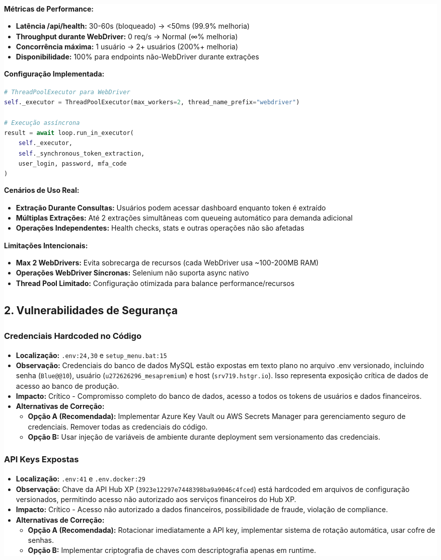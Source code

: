 **Métricas de Performance:**
- **Latência /api/health:** 30-60s (bloqueado) → <50ms (99.9% melhoria)
- **Throughput durante WebDriver:** 0 req/s → Normal (∞% melhoria)
- **Concorrência máxima:** 1 usuário → 2+ usuários (200%+ melhoria)
- **Disponibilidade:** 100% para endpoints não-WebDriver durante extrações

**Configuração Implementada:**
```python
# ThreadPoolExecutor para WebDriver
self._executor = ThreadPoolExecutor(max_workers=2, thread_name_prefix="webdriver")

# Execução assíncrona
result = await loop.run_in_executor(
    self._executor,
    self._synchronous_token_extraction,
    user_login, password, mfa_code
)
```

**Cenários de Uso Real:**
- **Extração Durante Consultas:** Usuários podem acessar dashboard enquanto token é extraído
- **Múltiplas Extrações:** Até 2 extrações simultâneas com queueing automático para demanda adicional
- **Operações Independentes:** Health checks, stats e outras operações não são afetadas

**Limitações Intencionais:**
- **Max 2 WebDrivers:** Evita sobrecarga de recursos (cada WebDriver usa ~100-200MB RAM)
- **Operações WebDriver Síncronas:** Selenium não suporta async nativo
- **Thread Pool Limitado:** Configuração otimizada para balance performance/recursos

## 2. Vulnerabilidades de Segurança

### **Credenciais Hardcoded no Código**
* **Localização:** `.env:24,30` e `setup_menu.bat:15`
* **Observação:** Credenciais do banco de dados MySQL estão expostas em texto plano no arquivo .env versionado, incluindo senha (`Blue@@10`), usuário (`u272626296_mesapremium`) e host (`srv719.hstgr.io`). Isso representa exposição crítica de dados de acesso ao banco de produção.
* **Impacto:** Crítico - Compromisso completo do banco de dados, acesso a todos os tokens de usuários e dados financeiros.
* **Alternativas de Correção:**
    * **Opção A (Recomendada):** Implementar Azure Key Vault ou AWS Secrets Manager para gerenciamento seguro de credenciais. Remover todas as credenciais do código.
    * **Opção B:** Usar injeção de variáveis de ambiente durante deployment sem versionamento das credenciais.

### **API Keys Expostas**
* **Localização:** `.env:41` e `.env.docker:29`
* **Observação:** Chave da API Hub XP (`3923e12297e7448398ba9a9046c4fced`) está hardcoded em arquivos de configuração versionados, permitindo acesso não autorizado aos serviços financeiros do Hub XP.
* **Impacto:** Crítico - Acesso não autorizado a dados financeiros, possibilidade de fraude, violação de compliance.
* **Alternativas de Correção:**
    * **Opção A (Recomendada):** Rotacionar imediatamente a API key, implementar sistema de rotação automática, usar cofre de senhas.
    * **Opção B:** Implementar criptografia de chaves com descriptografia apenas em runtime.
